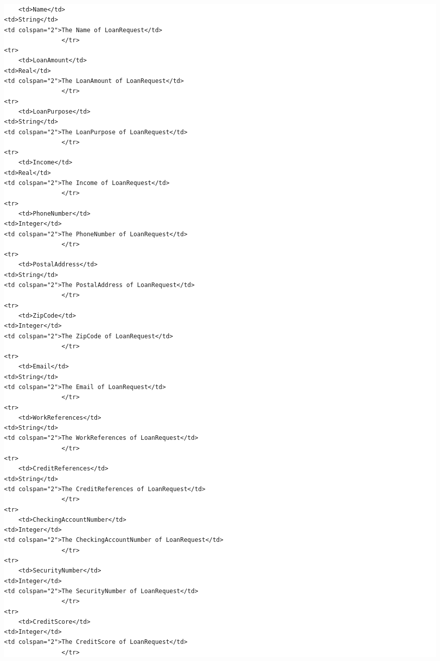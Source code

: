 	    <td>Name</td>
	<td>String</td>
	<td colspan="2">The Name of LoanRequest</td>
					</tr>
	<tr>
	    <td>LoanAmount</td>
	<td>Real</td>
	<td colspan="2">The LoanAmount of LoanRequest</td>
					</tr>
	<tr>
	    <td>LoanPurpose</td>
	<td>String</td>
	<td colspan="2">The LoanPurpose of LoanRequest</td>
					</tr>
	<tr>
	    <td>Income</td>
	<td>Real</td>
	<td colspan="2">The Income of LoanRequest</td>
					</tr>
	<tr>
	    <td>PhoneNumber</td>
	<td>Integer</td>
	<td colspan="2">The PhoneNumber of LoanRequest</td>
					</tr>
	<tr>
	    <td>PostalAddress</td>
	<td>String</td>
	<td colspan="2">The PostalAddress of LoanRequest</td>
					</tr>
	<tr>
	    <td>ZipCode</td>
	<td>Integer</td>
	<td colspan="2">The ZipCode of LoanRequest</td>
					</tr>
	<tr>
	    <td>Email</td>
	<td>String</td>
	<td colspan="2">The Email of LoanRequest</td>
					</tr>
	<tr>
	    <td>WorkReferences</td>
	<td>String</td>
	<td colspan="2">The WorkReferences of LoanRequest</td>
					</tr>
	<tr>
	    <td>CreditReferences</td>
	<td>String</td>
	<td colspan="2">The CreditReferences of LoanRequest</td>
					</tr>
	<tr>
	    <td>CheckingAccountNumber</td>
	<td>Integer</td>
	<td colspan="2">The CheckingAccountNumber of LoanRequest</td>
					</tr>
	<tr>
	    <td>SecurityNumber</td>
	<td>Integer</td>
	<td colspan="2">The SecurityNumber of LoanRequest</td>
					</tr>
	<tr>
	    <td>CreditScore</td>
	<td>Integer</td>
	<td colspan="2">The CreditScore of LoanRequest</td>
					</tr>